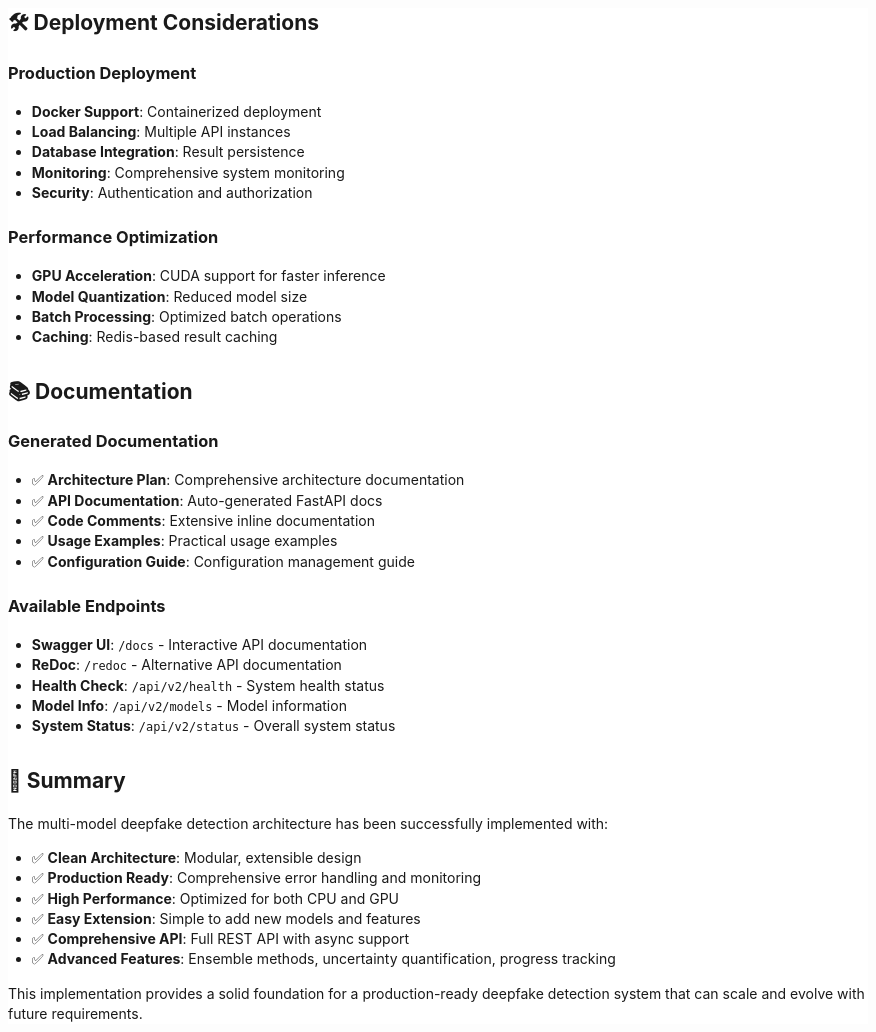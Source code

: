 ## 🛠️ **Deployment Considerations**

### **Production Deployment**
- **Docker Support**: Containerized deployment
- **Load Balancing**: Multiple API instances
- **Database Integration**: Result persistence
- **Monitoring**: Comprehensive system monitoring
- **Security**: Authentication and authorization

### **Performance Optimization**
- **GPU Acceleration**: CUDA support for faster inference
- **Model Quantization**: Reduced model size
- **Batch Processing**: Optimized batch operations
- **Caching**: Redis-based result caching

## 📚 **Documentation**

### **Generated Documentation**
- ✅ **Architecture Plan**: Comprehensive architecture documentation
- ✅ **API Documentation**: Auto-generated FastAPI docs
- ✅ **Code Comments**: Extensive inline documentation
- ✅ **Usage Examples**: Practical usage examples
- ✅ **Configuration Guide**: Configuration management guide

### **Available Endpoints**
- **Swagger UI**: `/docs` - Interactive API documentation
- **ReDoc**: `/redoc` - Alternative API documentation
- **Health Check**: `/api/v2/health` - System health status
- **Model Info**: `/api/v2/models` - Model information
- **System Status**: `/api/v2/status` - Overall system status

## 🎉 **Summary**

The multi-model deepfake detection architecture has been successfully implemented with:

- ✅ **Clean Architecture**: Modular, extensible design
- ✅ **Production Ready**: Comprehensive error handling and monitoring
- ✅ **High Performance**: Optimized for both CPU and GPU
- ✅ **Easy Extension**: Simple to add new models and features
- ✅ **Comprehensive API**: Full REST API with async support
- ✅ **Advanced Features**: Ensemble methods, uncertainty quantification, progress tracking

This implementation provides a solid foundation for a production-ready deepfake detection system that can scale and evolve with future requirements. 